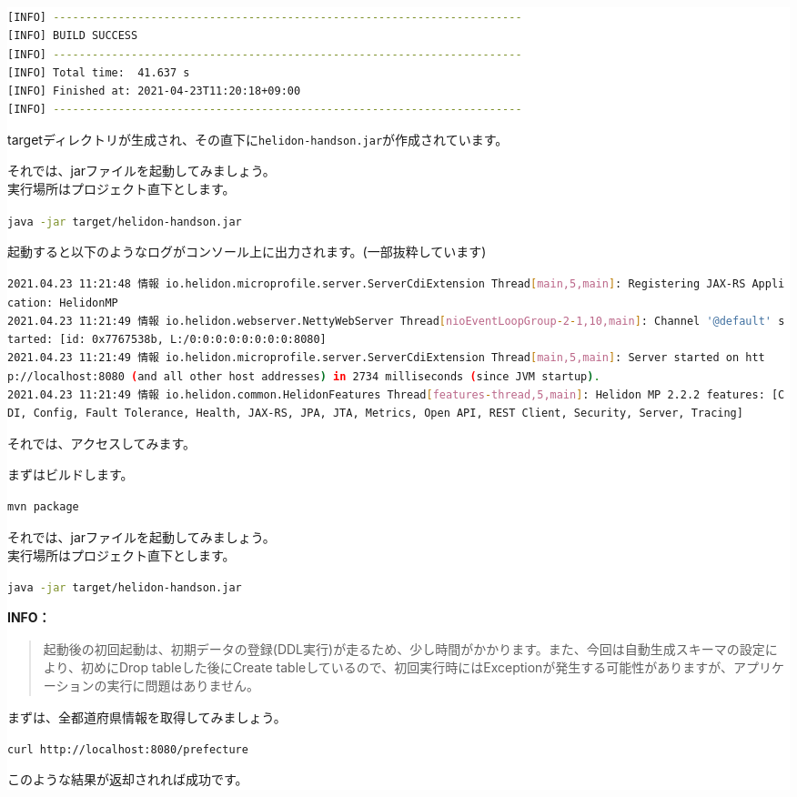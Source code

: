 ```sh
[INFO] ------------------------------------------------------------------------
[INFO] BUILD SUCCESS
[INFO] ------------------------------------------------------------------------
[INFO] Total time:  41.637 s
[INFO] Finished at: 2021-04-23T11:20:18+09:00
[INFO] ------------------------------------------------------------------------
```

targetディレクトリが生成され、その直下に`helidon-handson.jar`が作成されています。

それでは、jarファイルを起動してみましょう。  
実行場所はプロジェクト直下とします。  

```sh
java -jar target/helidon-handson.jar 
```

起動すると以下のようなログがコンソール上に出力されます。(一部抜粋しています)

```sh
2021.04.23 11:21:48 情報 io.helidon.microprofile.server.ServerCdiExtension Thread[main,5,main]: Registering JAX-RS Application: HelidonMP
2021.04.23 11:21:49 情報 io.helidon.webserver.NettyWebServer Thread[nioEventLoopGroup-2-1,10,main]: Channel '@default' started: [id: 0x7767538b, L:/0:0:0:0:0:0:0:0:8080]
2021.04.23 11:21:49 情報 io.helidon.microprofile.server.ServerCdiExtension Thread[main,5,main]: Server started on http://localhost:8080 (and all other host addresses) in 2734 milliseconds (since JVM startup).
2021.04.23 11:21:49 情報 io.helidon.common.HelidonFeatures Thread[features-thread,5,main]: Helidon MP 2.2.2 features: [CDI, Config, Fault Tolerance, Health, JAX-RS, JPA, JTA, Metrics, Open API, REST Client, Security, Server, Tracing]
```

それでは、アクセスしてみます。  

まずはビルドします。  

```sh
mvn package
```

それでは、jarファイルを起動してみましょう。  
実行場所はプロジェクト直下とします。  

```sh
java -jar target/helidon-handson.jar 
```

**INFO：**
>起動後の初回起動は、初期データの登録(DDL実行)が走るため、少し時間がかかります。また、今回は自動生成スキーマの設定により、初めにDrop tableした後にCreate tableしているので、初回実行時にはExceptionが発生する可能性がありますが、アプリケーションの実行に問題はありません。

まずは、全都道府県情報を取得してみましょう。

```sh
curl http://localhost:8080/prefecture
```

このような結果が返却されれば成功です。
